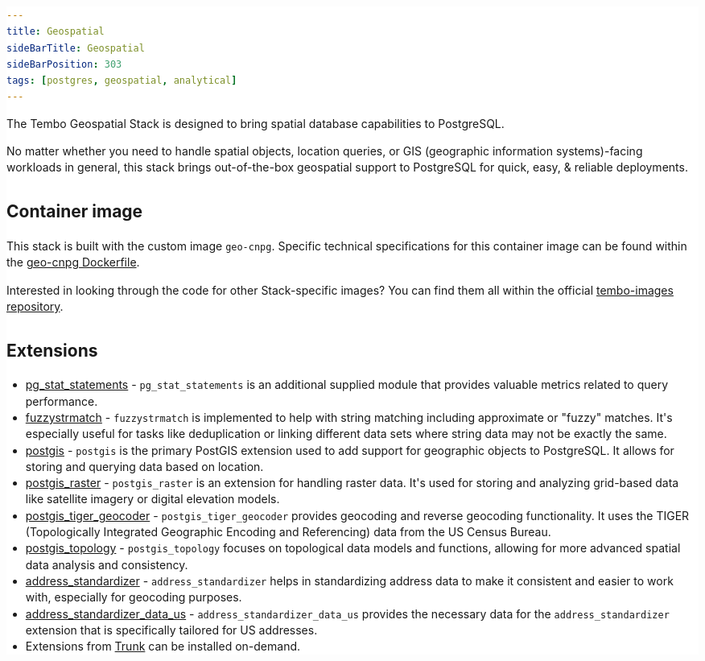 ```yaml
---
title: Geospatial
sideBarTitle: Geospatial
sideBarPosition: 303
tags: [postgres, geospatial, analytical]
---
```


The Tembo Geospatial Stack is designed to bring spatial database capabilities to PostgreSQL.

No matter whether you need to handle spatial objects, location queries, or GIS (geographic information systems)-facing workloads in general, this stack brings out-of-the-box geospatial support to PostgreSQL for quick, easy, & reliable deployments.

## Container image

This stack is built with the custom image `geo-cnpg`. Specific technical specifications for this container image can be found within the [geo-cnpg Dockerfile](https://github.com/tembo-io/tembo-images/blob/main/geo-cnpg/Dockerfile).

Interested in looking through the code for other Stack-specific images? You can find them all within the official [tembo-images repository](https://github.com/tembo-io/tembo-images).

## Extensions

-   [pg_stat_statements](https://www.postgresql.org/docs/current/pgstatstatements.html) - `pg_stat_statements` is an additional supplied module that provides valuable metrics related to query performance.
-   [fuzzystrmatch](https://www.postgresql.org/docs/current/fuzzystrmatch.html) - `fuzzystrmatch` is implemented to help with string matching including approximate or "fuzzy" matches. It's especially useful for tasks like deduplication or linking different data sets where string data may not be exactly the same.
-   [postgis](https://postgis.net/) - `postgis` is the primary PostGIS extension used to add support for geographic objects to PostgreSQL. It allows for storing and querying data based on location.
-   [postgis_raster](https://postgis.net/docs/RT_reference.html) - `postgis_raster` is an extension for handling raster data. It's used for storing and analyzing grid-based data like satellite imagery or digital elevation models.
-   [postgis_tiger_geocoder](https://postgis.net/docs/postgis_installation.html#loading_extras_tiger_geocoder) - `postgis_tiger_geocoder` provides geocoding and reverse geocoding functionality. It uses the TIGER (Topologically Integrated Geographic Encoding and Referencing) data from the US Census Bureau.
-   [postgis_topology](https://postgis.net/docs/Topology.html) - `postgis_topology` focuses on topological data models and functions, allowing for more advanced spatial data analysis and consistency.
-   [address_standardizer](https://postgis.net/docs/Extras.html#Address_Standardizer) - `address_standardizer` helps in standardizing address data to make it consistent and easier to work with, especially for geocoding purposes.
-   [address_standardizer_data_us](https://postgis.net/docs/Extras.html#Address_Standardizer) - `address_standardizer_data_us` provides the necessary data for the `address_standardizer` extension that is specifically tailored for US addresses.
-   Extensions from [Trunk](https://pgt.dev/) can be installed on-demand.
